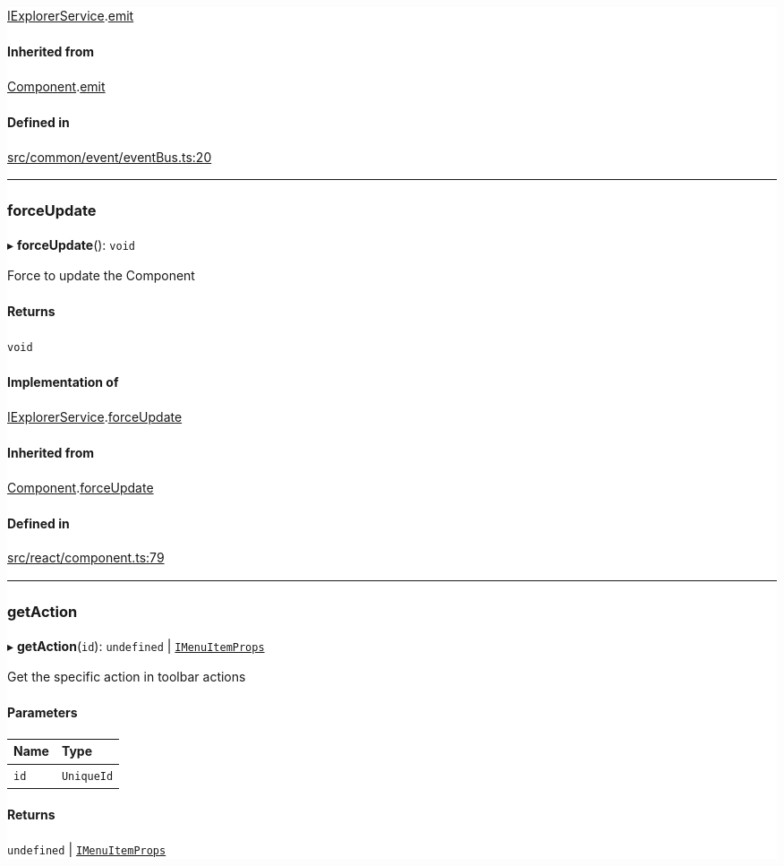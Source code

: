 [IExplorerService](../interfaces/molecule.IExplorerService).[emit](../interfaces/molecule.IExplorerService#emit)

#### Inherited from

[Component](molecule.react.Component).[emit](molecule.react.Component#emit)

#### Defined in

[src/common/event/eventBus.ts:20](https://github.com/DTStack/molecule/blob/46c80551/src/common/event/eventBus.ts#L20)

---

### forceUpdate

▸ **forceUpdate**(): `void`

Force to update the Component

#### Returns

`void`

#### Implementation of

[IExplorerService](../interfaces/molecule.IExplorerService).[forceUpdate](../interfaces/molecule.IExplorerService#forceupdate)

#### Inherited from

[Component](molecule.react.Component).[forceUpdate](molecule.react.Component#forceupdate)

#### Defined in

[src/react/component.ts:79](https://github.com/DTStack/molecule/blob/46c80551/src/react/component.ts#L79)

---

### getAction

▸ **getAction**(`id`): `undefined` \| [`IMenuItemProps`](../interfaces/molecule.component.IMenuItemProps)

Get the specific action in toolbar actions

#### Parameters

| Name | Type       |
| :--- | :--------- |
| `id` | `UniqueId` |

#### Returns

`undefined` \| [`IMenuItemProps`](../interfaces/molecule.component.IMenuItemProps)
